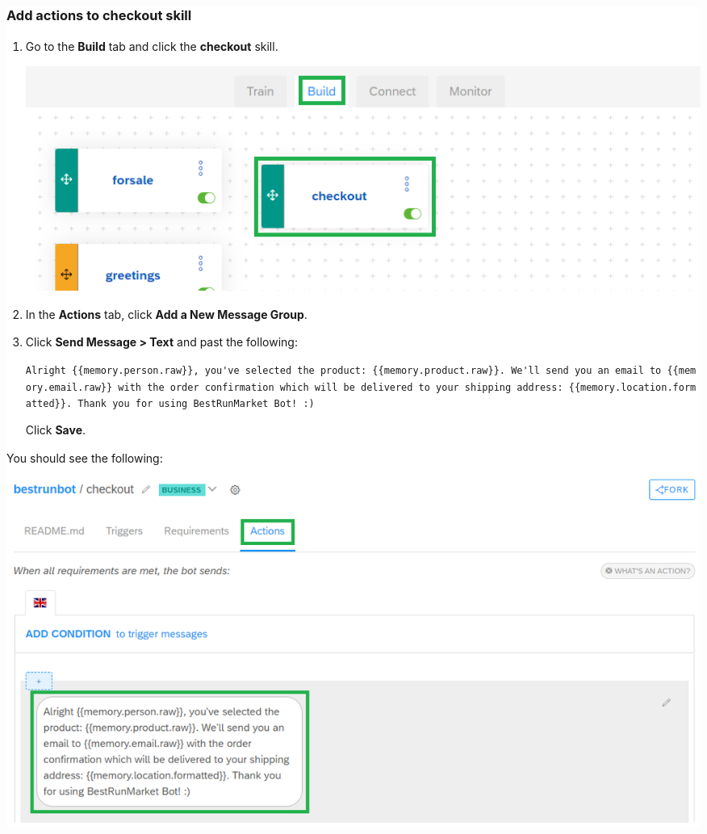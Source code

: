 
### Add actions to checkout skill



1. Go to the **Build** tab and click the **checkout** skill.

    ![Selec skill to trigger](buildskills.png)

2. In the **Actions** tab, click **Add a New Message Group**.

3. Click **Send Message > Text** and past the following:

    ```Text
    Alright {{memory.person.raw}}, you've selected the product: {{memory.product.raw}}. We'll send you an email to {{memory.email.raw}} with the order confirmation which will be delivered to your shipping address: {{memory.location.formatted}}. Thank you for using BestRunMarket Bot! :)
    ```

    Click **Save**.

You should see the following:

![Create a checkout action](checkoutaction.png)  
